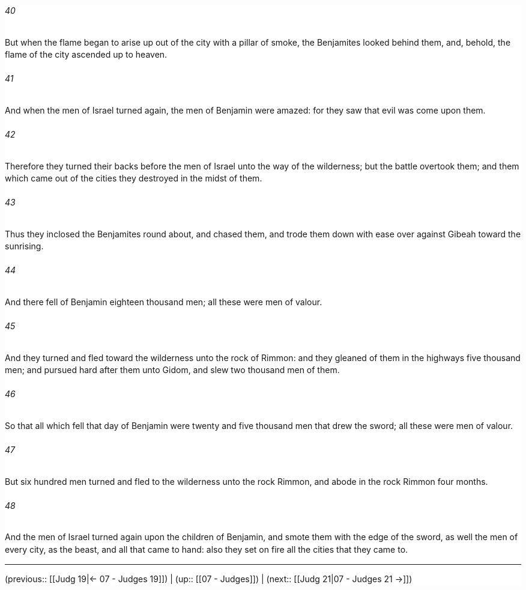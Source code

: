 ###### 40 
But when the flame began to arise up out of the city with a pillar of smoke, the Benjamites looked behind them, and, behold, the flame of the city ascended up to heaven. 

###### 41 
And when the men of Israel turned again, the men of Benjamin were amazed: for they saw that evil was come upon them. 

###### 42 
Therefore they turned their backs before the men of Israel unto the way of the wilderness; but the battle overtook them; and them which came out of the cities they destroyed in the midst of them. 

###### 43 
Thus they inclosed the Benjamites round about, and chased them, and trode them down with ease over against Gibeah toward the sunrising. 

###### 44 
And there fell of Benjamin eighteen thousand men; all these were men of valour. 

###### 45 
And they turned and fled toward the wilderness unto the rock of Rimmon: and they gleaned of them in the highways five thousand men; and pursued hard after them unto Gidom, and slew two thousand men of them. 

###### 46 
So that all which fell that day of Benjamin were twenty and five thousand men that drew the sword; all these were men of valour. 

###### 47 
But six hundred men turned and fled to the wilderness unto the rock Rimmon, and abode in the rock Rimmon four months. 

###### 48 
And the men of Israel turned again upon the children of Benjamin, and smote them with the edge of the sword, as well the men of every city, as the beast, and all that came to hand: also they set on fire all the cities that they came to.

***

(previous:: [[Judg 19|← 07 - Judges 19]]) | (up:: [[07 - Judges]]) | (next:: [[Judg 21|07 - Judges 21 →]])
